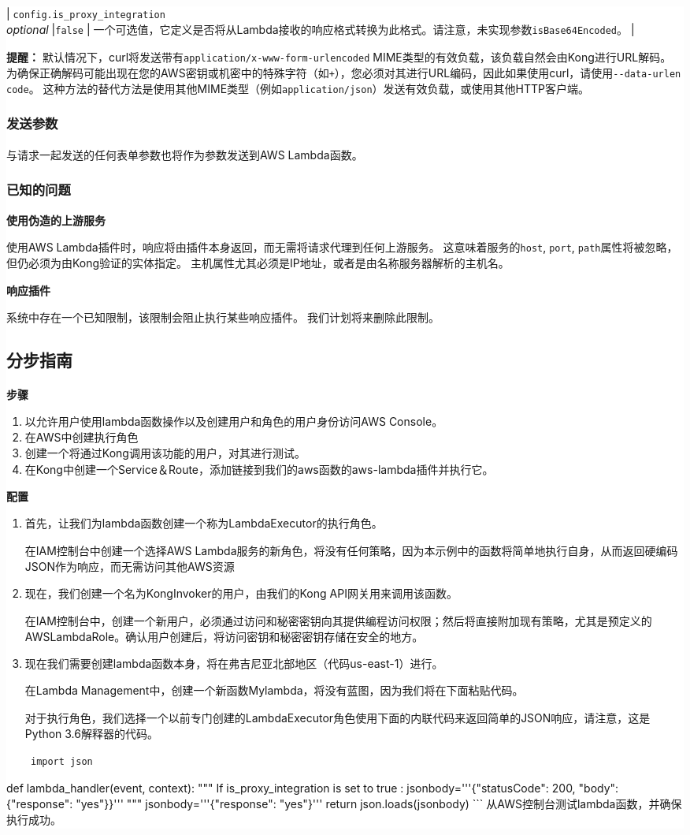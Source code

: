 | `config.is_proxy_integration`  <br> *optional* |`false` | 一个可选值，它定义是否将从Lambda接收的响应格式转换为此格式。请注意，未实现参数`isBase64Encoded`。  |


**提醒：** 默认情况下，curl将发送带有`application/x-www-form-urlencoded` MIME类型的有效负载，该负载自然会由Kong进行URL解码。
为确保正确解码可能出现在您的AWS密钥或机密中的特殊字符（如`+`），您必须对其进行URL编码，因此如果使用curl，请使用`--data-urlencode`。
这种方法的替代方法是使用其他MIME类型（例如`application/json`）发送有效负载，或使用其他HTTP客户端。

### 发送参数

与请求一起发送的任何表单参数也将作为参数发送到AWS Lambda函数。

### 已知的问题

**使用伪造的上游服务**

使用AWS Lambda插件时，响应将由插件本身返回，而无需将请求代理到任何上游服务。
这意味着服务的`host`, `port`, `path`属性将被忽略，但仍必须为由Kong验证的实体指定。
主机属性尤其必须是IP地址，或者是由名称服务器解析的主机名。

**响应插件**

系统中存在一个已知限制，该限制会阻止执行某些响应插件。
我们计划将来删除此限制。


## 分步指南

**步骤**

1. 以允许用户使用lambda函数操作以及创建用户和角色的用户身份访问AWS Console。
2. 在AWS中创建执行角色
3. 创建一个将通过Kong调用该功能的用户，对其进行测试。
4. 在Kong中创建一个Service＆Route，添加链接到我们的aws函数的aws-lambda插件并执行它。

**配置**

1. 首先，让我们为lambda函数创建一个称为LambdaExecutor的执行角色。

	在IAM控制台中创建一个选择AWS Lambda服务的新角色，将没有任何策略，因为本示例中的函数将简单地执行自身，从而返回硬编码JSON作为响应，而无需访问其他AWS资源

2. 现在，我们创建一个名为KongInvoker的用户，由我们的Kong API网关用来调用该函数。

	在IAM控制台中，创建一个新用户，必须通过访问和秘密密钥向其提供编程访问权限；然后将直接附加现有策略，尤其是预定义的AWSLambdaRole。确认用户创建后，将访问密钥和秘密密钥存储在安全的地方。

3. 现在我们需要创建lambda函数本身，将在弗吉尼亚北部地区（代码us-east-1）进行。

	在Lambda Management中，创建一个新函数Mylambda，将没有蓝图，因为我们将在下面粘贴代码。

	对于执行角色，我们选择一个以前专门创建的LambdaExecutor角色使用下面的内联代码来返回简单的JSON响应，请注意，这是Python 3.6解释器的代码。
    ```
     import json
 def lambda_handler(event, context):
     """
       If is_proxy_integration is set to true :
       jsonbody='''{"statusCode": 200, "body": {"response": "yes"}}'''
     """
     jsonbody='''{"response": "yes"}'''
     return json.loads(jsonbody)
    ```
    从AWS控制台测试lambda函数，并确保执行成功。

